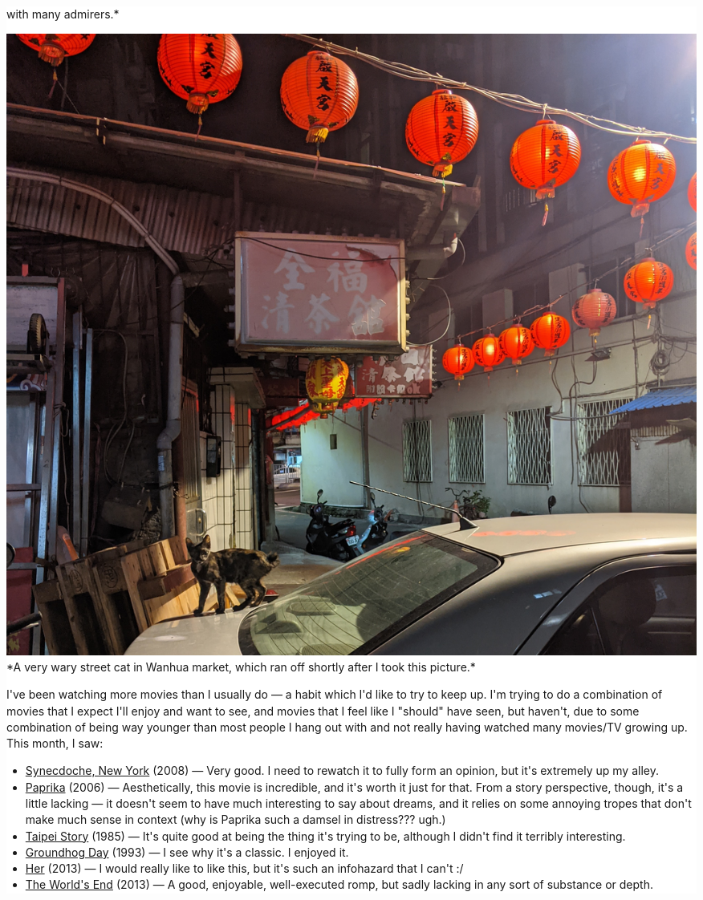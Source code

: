 with many admirers.*

<img src="/img/post/2021-12-recently/cat-and-lanterns.jpg" alt="A very small and ratty looking cat standing on a car and looking wary, with some red lanterns strung up above it."/>
*A very wary street cat in Wanhua market, which ran off shortly after I took this picture.*

I've been watching more movies than I usually do — a habit which I'd like to try to keep up. I'm trying to do a combination of movies that I expect I'll enjoy and want to see, and movies that I feel like I "should" have seen, but haven't, due to some combination of being way younger than most people I hang out with and not really having watched many movies/TV growing up. This month, I saw:

* [Synecdoche, New York](https://letterboxd.com/film/synecdoche-new-york/) (2008) — Very good. I need to rewatch it to fully form an opinion, but it's extremely up my alley.
* [Paprika](https://letterboxd.com/film/paprika-2006/) (2006) — Aesthetically, this movie is incredible, and it's worth it just for that. From a story perspective, though, it's a little lacking — it doesn't seem to have much interesting to say about dreams, and it relies on some annoying tropes that don't make much sense in context (why is Paprika such a damsel in distress??? ugh.)
* [Taipei Story](https://letterboxd.com/film/taipei-story/) (1985) — It's quite good at being the thing it's trying to be, although I didn't find it terribly interesting.
* [Groundhog Day](https://letterboxd.com/film/groundhog-day/) (1993) — I see why it's a classic. I enjoyed it.
* [Her](https://letterboxd.com/film/her/) (2013) — I would really like to like this, but it's such an infohazard that I can't :/
* [The World's End](https://letterboxd.com/film/the-worlds-end/) (2013) — A good, enjoyable, well-executed romp, but sadly lacking in any sort of substance or depth.
